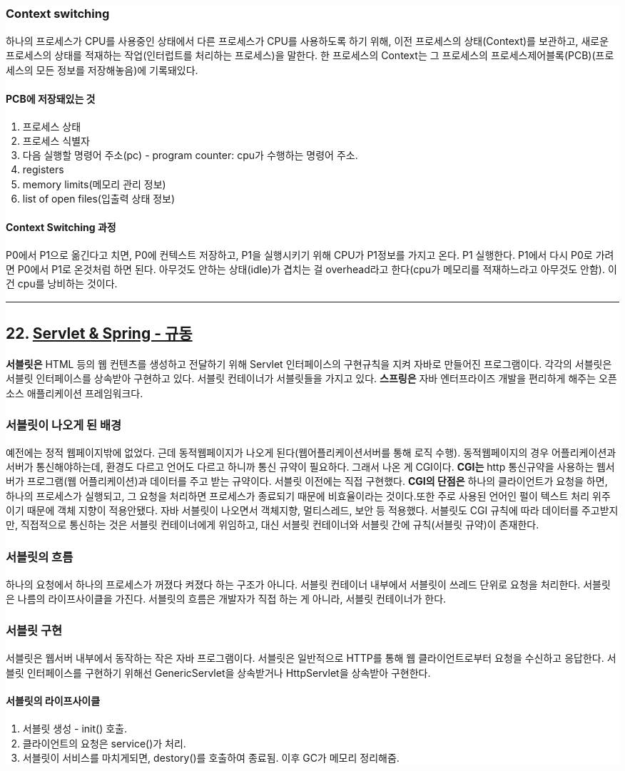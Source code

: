 ### Context switching 

하나의 프로세스가 CPU를 사용중인 상태에서 다른 프로세스가 CPU를 사용하도록 하기 위해, 이전 프로세스의 상태(Context)를 보관하고, 새로운 프로세스의 상태를 적재하는 작업(인터럽트를 처리하는 프로세스)을 말한다. 한 프로세스의 Context는 그 프로세스의 프로세스제어블록(PCB)(프로세스의 모든 정보를 저장해놓음)에 기록돼있다.

#### PCB에 저장돼있는 것

1. 프로세스 상태
2. 프로세스 식별자
3. 다음 실행할 명령어 주소(pc) - program counter: cpu가 수행하는 명령어 주소.
4. registers
5. memory limits(메모리 관리 정보)
6. list of open files(입출력 상태 정보)

#### Context Switching 과정

P0에서 P1으로 옮긴다고 치면, P0에 컨텍스트 저장하고, P1을 실행시키기 위해 CPU가 P1정보를 가지고 온다. P1 실행한다. P1에서 다시 P0로 가려면 P0에서 P1로 온것처럼 하면 된다. 아무것도 안하는 상태(idle)가 겹치는 걸 overhead라고 한다(cpu가 메모리를 적재하느라고 아무것도 안함). 이건 cpu를 낭비하는 것이다.



---

## 22. [Servlet & Spring - 규동](https://www.youtube.com/watch?v=cmwmamOQmPc&list=PLgXGHBqgT2TvpJ_p9L_yZKPifgdBOzdVH&index=25)<a name = "Servlet_&_Spring_규동"></a>

**서블릿은** HTML 등의 웹 컨텐츠를 생성하고 전달하기 위해 Servlet 인터페이스의 구현규칙을 지켜 자바로 만들어진 프로그램이다. 각각의 서블릿은 서블릿 인터페이스를 상속받아 구현하고 있다. 서블릿 컨테이너가 서블릿들을 가지고 있다. **스프링은** 자바 엔터프라이즈 개발을 편리하게 해주는 오픈소스 애플리케이션 프레임워크다.

### 서블릿이 나오게 된 배경

예전에는 정적 웹페이지밖에 없었다. 근데 동적웹페이지가 나오게 된다(웹어플리케이션서버를 통해 로직 수행). 동적웹페이지의 경우 어플리케이션과 서버가 통신해야하는데, 환경도 다르고 언어도 다르고 하니까 통신 규약이 필요하다. 그래서 나온 게 CGI이다. **CGI는** http 통신규약을 사용하는 웹서버가 프로그램(웹 어플리케이션)과 데이터를 주고 받는 규약이다. 서블릿 이전에는 직접 구현했다. **CGI의 단점은** 하나의 클라이언트가 요청을 하면, 하나의 프로세스가 실행되고, 그 요청을 처리하면 프로세스가 종료되기 때문에 비효율이라는 것이다.또한 주로 사용된 언어인 펄이 텍스트 처리 위주이기 때문에 객체 지향이 적용안됐다. 자바 서블릿이 나오면서 객체지향, 멀티스레드, 보안 등 적용했다. 서블릿도 CGI 규칙에 따라 데이터를 주고받지만, 직접적으로 통신하는 것은 서블릿 컨테이너에게 위임하고, 대신 서블릿 컨테이너와 서블릿 간에 규칙(서블릿 규약)이 존재한다. 

### 서블릿의 흐름

하나의 요청에서 하나의 프로세스가 꺼졌다 켜졌다 하는 구조가 아니다. 서블릿 컨테이너 내부에서 서블릿이 쓰레드 단위로 요청을 처리한다. 서블릿은 나름의 라이프사이클을 가진다. 서블릿의 흐름은 개발자가 직접 하는 게 아니라, 서블릿 컨테이너가 한다.

### 서블릿 구현

서블릿은 웹서버 내부에서 동작하는 작은 자바 프로그램이다. 서블릿은 일반적으로 HTTP를 통해 웹 클라이언트로부터 요청을 수신하고 응답한다. 서블릿 인터페이스를 구현하기 위해선 GenericServlet을 상속받거나 HttpServlet을 상속받아 구현한다.

#### 서블릿의 라이프사이클

1. 서블릿 생성 - init() 호출. 
2. 클라이언트의 요청은 service()가 처리.
3. 서블릿이 서비스를 마치게되면, destory()를 호출하여 종료됨. 이후 GC가 메모리 정리해줌.
